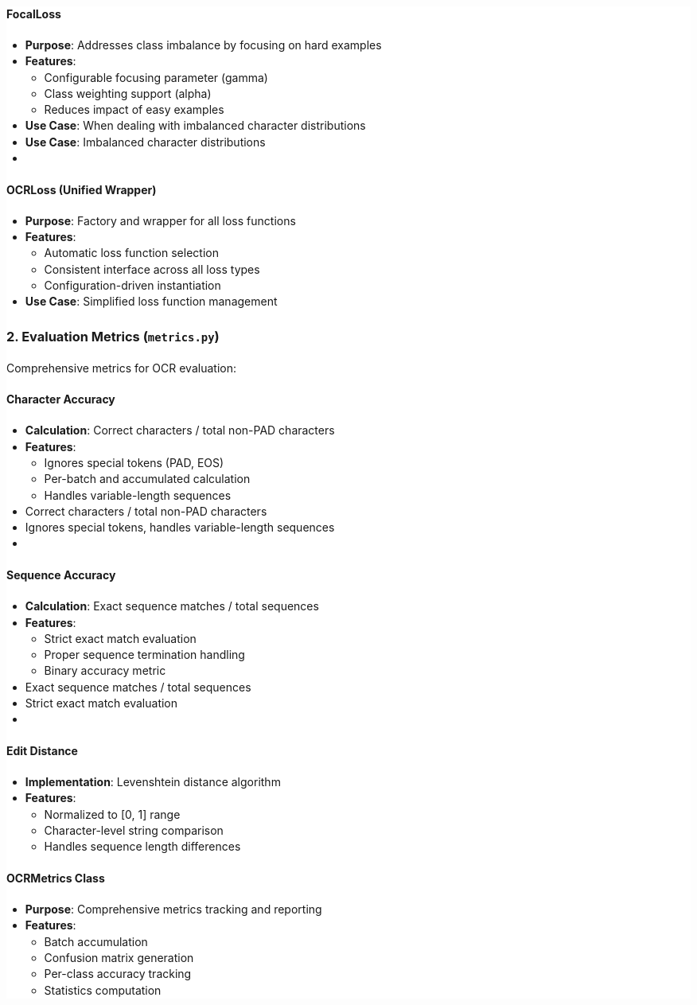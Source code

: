 #### FocalLoss
- **Purpose**: Addresses class imbalance by focusing on hard examples
- **Features**:
  - Configurable focusing parameter (gamma)
  - Class weighting support (alpha)
  - Reduces impact of easy examples
- **Use Case**: When dealing with imbalanced character distributions
- **Use Case**: Imbalanced character distributions
- 
#### OCRLoss (Unified Wrapper)
- **Purpose**: Factory and wrapper for all loss functions
- **Features**:
  - Automatic loss function selection
  - Consistent interface across all loss types
  - Configuration-driven instantiation
- **Use Case**: Simplified loss function management

### 2. Evaluation Metrics (`metrics.py`)

Comprehensive metrics for OCR evaluation:

#### Character Accuracy
- **Calculation**: Correct characters / total non-PAD characters
- **Features**: 
  - Ignores special tokens (PAD, EOS)
  - Per-batch and accumulated calculation
  - Handles variable-length sequences
- Correct characters / total non-PAD characters
- Ignores special tokens, handles variable-length sequences
- 
#### Sequence Accuracy
- **Calculation**: Exact sequence matches / total sequences
- **Features**:
  - Strict exact match evaluation
  - Proper sequence termination handling
  - Binary accuracy metric
- Exact sequence matches / total sequences
- Strict exact match evaluation
- 
#### Edit Distance
- **Implementation**: Levenshtein distance algorithm
- **Features**:
  - Normalized to [0, 1] range
  - Character-level string comparison
  - Handles sequence length differences

#### OCRMetrics Class
- **Purpose**: Comprehensive metrics tracking and reporting
- **Features**:
  - Batch accumulation
  - Confusion matrix generation
  - Per-class accuracy tracking
  - Statistics computation
